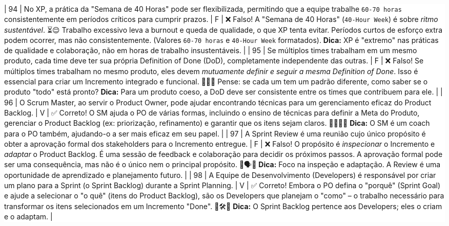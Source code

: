 | 94  | No XP, a prática da "Semana de 40 Horas" pode ser flexibilizada, permitindo que a equipe trabalhe `60-70 horas` consistentemente em períodos críticos para cumprir prazos.                  | F        | ❌ Falso! A "Semana de 40 Horas" (`40-Hour Week`) é sobre *ritmo sustentável*. ⏳😌 Trabalho excessivo leva a burnout e queda de qualidade, o que XP tenta evitar. Períodos curtos de esforço extra podem ocorrer, mas não consistentemente. (Valores `60-70 horas` e `40-Hour Week` formatados). **Dica:** XP é "extremo" nas práticas de qualidade e colaboração, não em horas de trabalho insustentáveis.                                                                                                                                                                                                                                                                                                                                                                                                                       |
| 95  | Se múltiplos times trabalham em um mesmo produto, cada time deve ter sua própria Definition of Done (DoD), completamente independente das outras.                                           | F        | ❌ Falso! Se múltiplos times trabalham no mesmo produto, eles devem *mutuamente definir e seguir a mesma Definition of Done*. Isso é essencial para criar um Incremento integrado e funcional. 🤝✅🏁 Pense: se cada um tem um padrão diferente, como saber se o produto "todo" está pronto? **Dica:** Para um produto coeso, a DoD deve ser consistente entre os times que contribuem para ele.                                                                                                                                                                                                                                                                                                                                                                                                                                   |
| 96  | O Scrum Master, ao servir o Product Owner, pode ajudar encontrando técnicas para um gerenciamento eficaz do Product Backlog.                                                                | V        | ✅ Correto! O SM ajuda o PO de várias formas, incluindo o ensino de técnicas para definir a Meta do Produto, gerenciar o Product Backlog (ex: priorização, refinamento) e garantir que os itens sejam claros. 🧑‍🏫🧔📜 **Dica:** O SM é um coach para o PO também, ajudando-o a ser mais eficaz em seu papel.                                                                                                                                                                                                                                                                                                                                                                                                                                                                                                                    |
| 97  | A Sprint Review é uma reunião cujo único propósito é obter a aprovação formal dos stakeholders para o Incremento entregue.                                                                  | F        | ❌ Falso! O propósito é *inspecionar* o Incremento e *adaptar* o Product Backlog. É uma sessão de feedback e colaboração para decidir os próximos passos. A aprovação formal pode ser uma consequência, mas não é o único nem o principal propósito. 🧐🗣️🤝 **Dica:** Foco na inspeção e adaptação. A Review é uma oportunidade de aprendizado e planejamento futuro.                                                                                                                                                                                                                                                                                                                                                                                                                                                            |
| 98  | A Equipe de Desenvolvimento (Developers) é responsável por criar um plano para a Sprint (o Sprint Backlog) durante a Sprint Planning.                                                       | V        | ✅ Correto! Embora o PO defina o "porquê" (Sprint Goal) e ajude a selecionar o "o quê" (itens do Product Backlog), são os Developers que planejam o "como" – o trabalho necessário para transformar os itens selecionados em um Incremento "Done". 👷🛠️📝 **Dica:** O Sprint Backlog pertence aos Developers; eles o criam e o adaptam.                                                                                                                                                                                                                                                                                                                                                                                                                                                                                          |